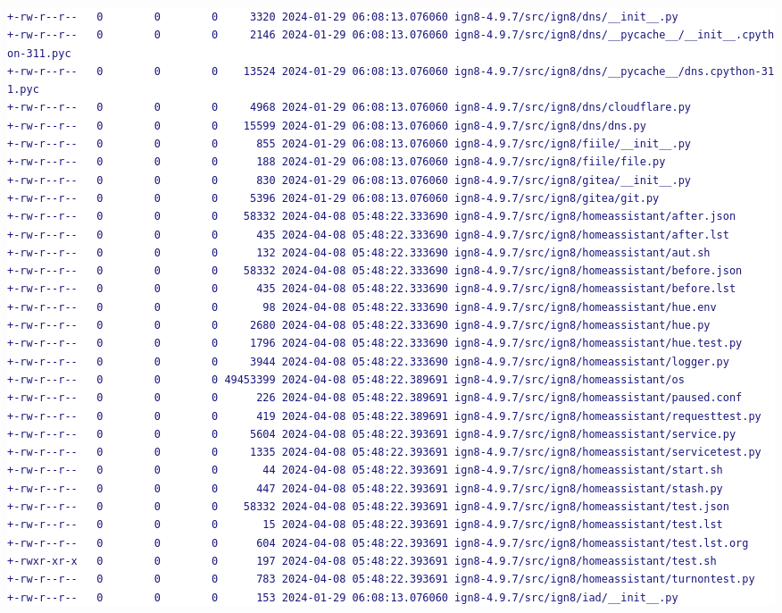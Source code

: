 ```diff
+-rw-r--r--   0        0        0     3320 2024-01-29 06:08:13.076060 ign8-4.9.7/src/ign8/dns/__init__.py
+-rw-r--r--   0        0        0     2146 2024-01-29 06:08:13.076060 ign8-4.9.7/src/ign8/dns/__pycache__/__init__.cpython-311.pyc
+-rw-r--r--   0        0        0    13524 2024-01-29 06:08:13.076060 ign8-4.9.7/src/ign8/dns/__pycache__/dns.cpython-311.pyc
+-rw-r--r--   0        0        0     4968 2024-01-29 06:08:13.076060 ign8-4.9.7/src/ign8/dns/cloudflare.py
+-rw-r--r--   0        0        0    15599 2024-01-29 06:08:13.076060 ign8-4.9.7/src/ign8/dns/dns.py
+-rw-r--r--   0        0        0      855 2024-01-29 06:08:13.076060 ign8-4.9.7/src/ign8/fiile/__init__.py
+-rw-r--r--   0        0        0      188 2024-01-29 06:08:13.076060 ign8-4.9.7/src/ign8/fiile/file.py
+-rw-r--r--   0        0        0      830 2024-01-29 06:08:13.076060 ign8-4.9.7/src/ign8/gitea/__init__.py
+-rw-r--r--   0        0        0     5396 2024-01-29 06:08:13.076060 ign8-4.9.7/src/ign8/gitea/git.py
+-rw-r--r--   0        0        0    58332 2024-04-08 05:48:22.333690 ign8-4.9.7/src/ign8/homeassistant/after.json
+-rw-r--r--   0        0        0      435 2024-04-08 05:48:22.333690 ign8-4.9.7/src/ign8/homeassistant/after.lst
+-rw-r--r--   0        0        0      132 2024-04-08 05:48:22.333690 ign8-4.9.7/src/ign8/homeassistant/aut.sh
+-rw-r--r--   0        0        0    58332 2024-04-08 05:48:22.333690 ign8-4.9.7/src/ign8/homeassistant/before.json
+-rw-r--r--   0        0        0      435 2024-04-08 05:48:22.333690 ign8-4.9.7/src/ign8/homeassistant/before.lst
+-rw-r--r--   0        0        0       98 2024-04-08 05:48:22.333690 ign8-4.9.7/src/ign8/homeassistant/hue.env
+-rw-r--r--   0        0        0     2680 2024-04-08 05:48:22.333690 ign8-4.9.7/src/ign8/homeassistant/hue.py
+-rw-r--r--   0        0        0     1796 2024-04-08 05:48:22.333690 ign8-4.9.7/src/ign8/homeassistant/hue.test.py
+-rw-r--r--   0        0        0     3944 2024-04-08 05:48:22.333690 ign8-4.9.7/src/ign8/homeassistant/logger.py
+-rw-r--r--   0        0        0 49453399 2024-04-08 05:48:22.389691 ign8-4.9.7/src/ign8/homeassistant/os
+-rw-r--r--   0        0        0      226 2024-04-08 05:48:22.389691 ign8-4.9.7/src/ign8/homeassistant/paused.conf
+-rw-r--r--   0        0        0      419 2024-04-08 05:48:22.389691 ign8-4.9.7/src/ign8/homeassistant/requesttest.py
+-rw-r--r--   0        0        0     5604 2024-04-08 05:48:22.393691 ign8-4.9.7/src/ign8/homeassistant/service.py
+-rw-r--r--   0        0        0     1335 2024-04-08 05:48:22.393691 ign8-4.9.7/src/ign8/homeassistant/servicetest.py
+-rw-r--r--   0        0        0       44 2024-04-08 05:48:22.393691 ign8-4.9.7/src/ign8/homeassistant/start.sh
+-rw-r--r--   0        0        0      447 2024-04-08 05:48:22.393691 ign8-4.9.7/src/ign8/homeassistant/stash.py
+-rw-r--r--   0        0        0    58332 2024-04-08 05:48:22.393691 ign8-4.9.7/src/ign8/homeassistant/test.json
+-rw-r--r--   0        0        0       15 2024-04-08 05:48:22.393691 ign8-4.9.7/src/ign8/homeassistant/test.lst
+-rw-r--r--   0        0        0      604 2024-04-08 05:48:22.393691 ign8-4.9.7/src/ign8/homeassistant/test.lst.org
+-rwxr-xr-x   0        0        0      197 2024-04-08 05:48:22.393691 ign8-4.9.7/src/ign8/homeassistant/test.sh
+-rw-r--r--   0        0        0      783 2024-04-08 05:48:22.393691 ign8-4.9.7/src/ign8/homeassistant/turnontest.py
+-rw-r--r--   0        0        0      153 2024-01-29 06:08:13.076060 ign8-4.9.7/src/ign8/iad/__init__.py
```